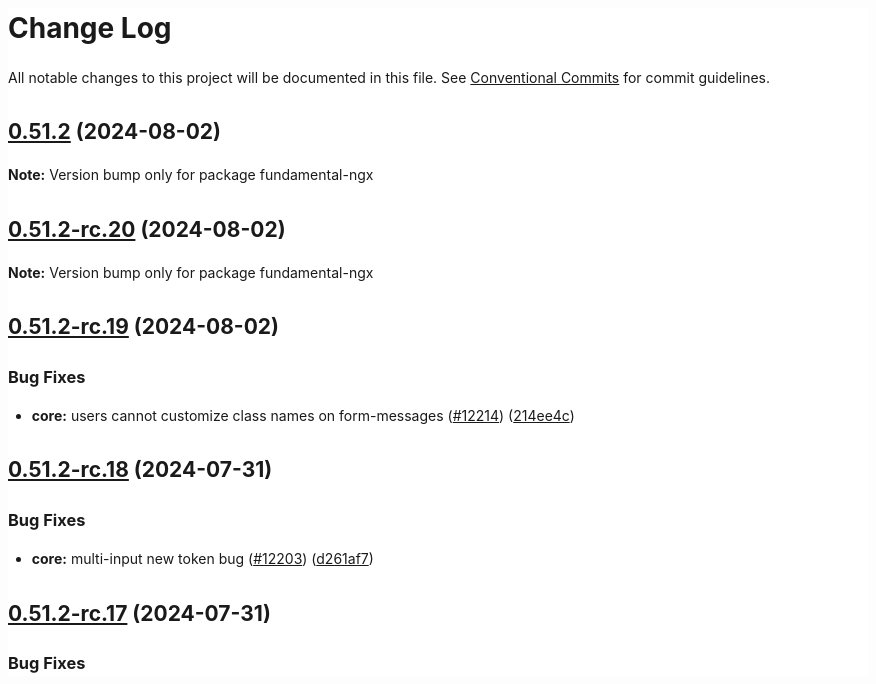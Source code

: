 # Change Log

All notable changes to this project will be documented in this file.
See [Conventional Commits](https://conventionalcommits.org) for commit guidelines.

## [0.51.2](https://github.com/SAP/fundamental-ngx/compare/v0.51.2-rc.20...v0.51.2) (2024-08-02)

**Note:** Version bump only for package fundamental-ngx





## [0.51.2-rc.20](https://github.com/SAP/fundamental-ngx/compare/v0.51.2-rc.19...v0.51.2-rc.20) (2024-08-02)

**Note:** Version bump only for package fundamental-ngx





## [0.51.2-rc.19](https://github.com/SAP/fundamental-ngx/compare/v0.51.2-rc.18...v0.51.2-rc.19) (2024-08-02)


### Bug Fixes

* **core:** users cannot customize class names on form-messages ([#12214](https://github.com/SAP/fundamental-ngx/issues/12214)) ([214ee4c](https://github.com/SAP/fundamental-ngx/commit/214ee4cceba791190a63837575c935641c28f30e))





## [0.51.2-rc.18](https://github.com/SAP/fundamental-ngx/compare/v0.51.2-rc.17...v0.51.2-rc.18) (2024-07-31)


### Bug Fixes

* **core:** multi-input new token bug ([#12203](https://github.com/SAP/fundamental-ngx/issues/12203)) ([d261af7](https://github.com/SAP/fundamental-ngx/commit/d261af7ed4ab59aa2094c05a826f106b90270ba1))





## [0.51.2-rc.17](https://github.com/SAP/fundamental-ngx/compare/v0.51.2-rc.16...v0.51.2-rc.17) (2024-07-31)


### Bug Fixes
